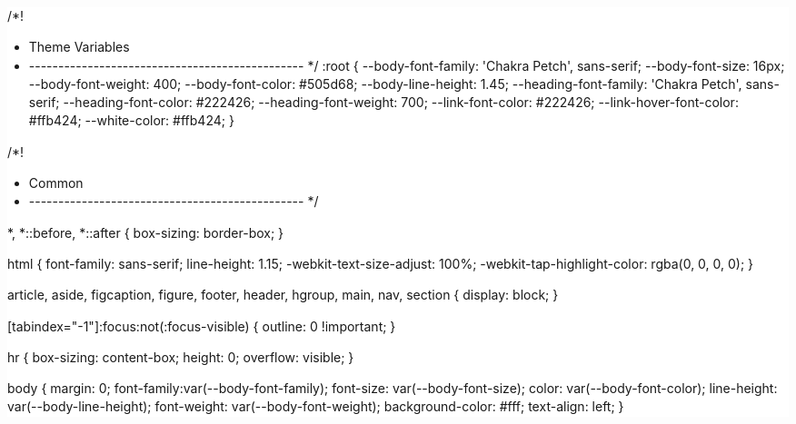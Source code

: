 /*!
 * 	Theme Variables
 * ----------------------------------------------- */
:root {
  	--body-font-family: 'Chakra Petch', sans-serif; 
  	--body-font-size: 16px; 
  	--body-font-weight: 400; 
  	--body-font-color: #505d68; 
  	--body-line-height: 1.45; 
  	--heading-font-family: 'Chakra Petch', sans-serif; 
  	--heading-font-color: #222426; 
  	--heading-font-weight: 700; 
  	--link-font-color: #222426; 
  	--link-hover-font-color: #ffb424; 
  	--white-color: #ffb424; 
}


/*!
 *	Common
 * ----------------------------------------------- */

*,
*::before,
*::after {
	box-sizing: border-box;
}

html {
	font-family: sans-serif;
	line-height: 1.15;
	-webkit-text-size-adjust: 100%;
	-webkit-tap-highlight-color: rgba(0, 0, 0, 0);
}

article, aside, figcaption, figure, footer, header, hgroup, main, nav, section {
  	display: block;
}

[tabindex="-1"]:focus:not(:focus-visible) {
	outline: 0 !important;
}

hr {
	box-sizing: content-box;
	height: 0;
	overflow: visible;
}

body {
	margin: 0;
    font-family:var(--body-font-family);
    font-size: var(--body-font-size);
    color: var(--body-font-color);
    line-height: var(--body-line-height);
    font-weight: var(--body-font-weight);
    background-color: #fff;
	text-align: left;
}
